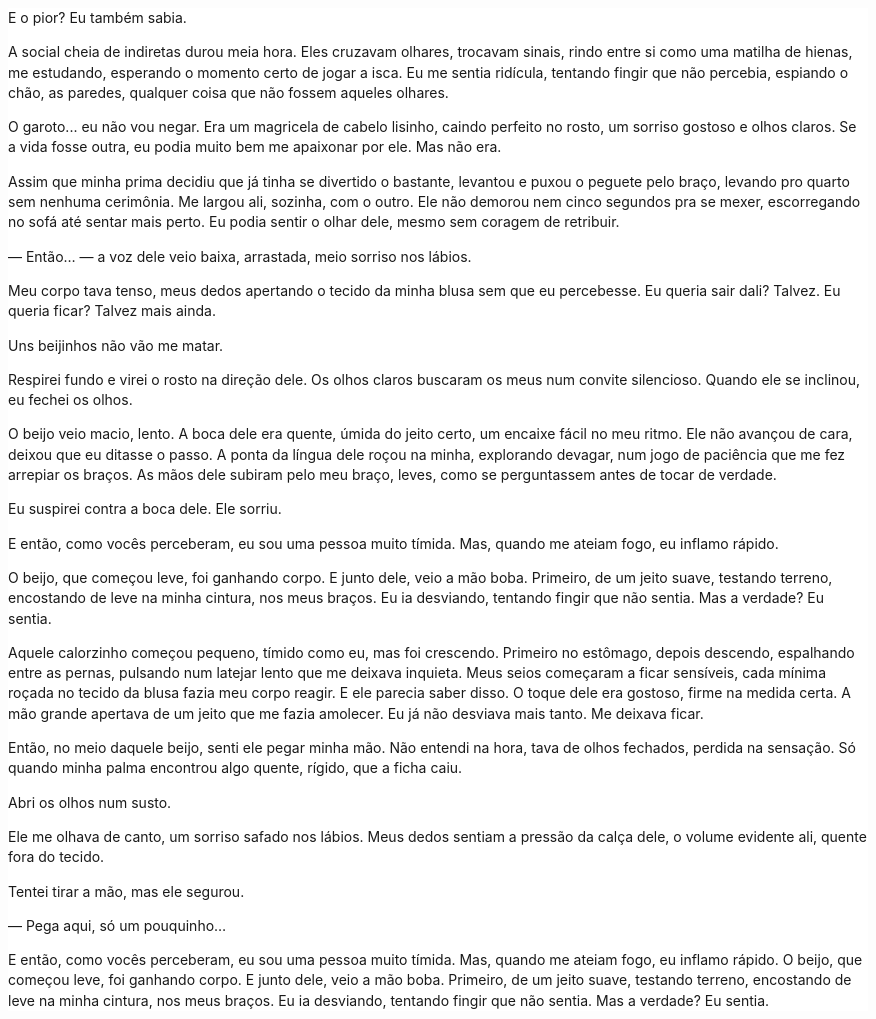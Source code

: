 E o pior? Eu também sabia.

A social cheia de indiretas durou meia hora. Eles cruzavam olhares, trocavam sinais, rindo entre si como uma matilha de hienas, me estudando, esperando o momento certo de jogar a isca. Eu me sentia ridícula, tentando fingir que não percebia, espiando o chão, as paredes, qualquer coisa que não fossem aqueles olhares.

O garoto... eu não vou negar. Era um magricela de cabelo lisinho, caindo perfeito no rosto, um sorriso gostoso e olhos claros. Se a vida fosse outra, eu podia muito bem me apaixonar por ele. Mas não era.

Assim que minha prima decidiu que já tinha se divertido o bastante, levantou e puxou o peguete pelo braço, levando pro quarto sem nenhuma cerimônia. Me largou ali, sozinha, com o outro. Ele não demorou nem cinco segundos pra se mexer, escorregando no sofá até sentar mais perto. Eu podia sentir o olhar dele, mesmo sem coragem de retribuir.

— Então… — a voz dele veio baixa, arrastada, meio sorriso nos lábios.

Meu corpo tava tenso, meus dedos apertando o tecido da minha blusa sem que eu percebesse. Eu queria sair dali? Talvez. Eu queria ficar? Talvez mais ainda.

Uns beijinhos não vão me matar.

Respirei fundo e virei o rosto na direção dele. Os olhos claros buscaram os meus num convite silencioso. Quando ele se inclinou, eu fechei os olhos.

O beijo veio macio, lento. A boca dele era quente, úmida do jeito certo, um encaixe fácil no meu ritmo. Ele não avançou de cara, deixou que eu ditasse o passo. A ponta da língua dele roçou na minha, explorando devagar, num jogo de paciência que me fez arrepiar os braços. As mãos dele subiram pelo meu braço, leves, como se perguntassem antes de tocar de verdade.

Eu suspirei contra a boca dele. Ele sorriu.

E então, como vocês perceberam, eu sou uma pessoa muito tímida. Mas, quando me ateiam fogo, eu inflamo rápido.

O beijo, que começou leve, foi ganhando corpo. E junto dele, veio a mão boba. Primeiro, de um jeito suave, testando terreno, encostando de leve na minha cintura, nos meus braços. Eu ia desviando, tentando fingir que não sentia. Mas a verdade? Eu sentia.

Aquele calorzinho começou pequeno, tímido como eu, mas foi crescendo. Primeiro no estômago, depois descendo, espalhando entre as pernas, pulsando num latejar lento que me deixava inquieta. Meus seios começaram a ficar sensíveis, cada mínima roçada no tecido da blusa fazia meu corpo reagir. E ele parecia saber disso. O toque dele era gostoso, firme na medida certa. A mão grande apertava de um jeito que me fazia amolecer. Eu já não desviava mais tanto. Me deixava ficar.

Então, no meio daquele beijo, senti ele pegar minha mão. Não entendi na hora, tava de olhos fechados, perdida na sensação. Só quando minha palma encontrou algo quente, rígido, que a ficha caiu.

Abri os olhos num susto.

Ele me olhava de canto, um sorriso safado nos lábios. Meus dedos sentiam a pressão da calça dele, o volume evidente ali, quente fora do tecido.

Tentei tirar a mão, mas ele segurou.

— Pega aqui, só um pouquinho…

E então, como vocês perceberam, eu sou uma pessoa muito tímida. Mas, quando me ateiam fogo, eu inflamo rápido. O beijo, que começou leve, foi ganhando corpo. E junto dele, veio a mão boba. Primeiro, de um jeito suave, testando terreno, encostando de leve na minha cintura, nos meus braços. Eu ia desviando, tentando fingir que não sentia. Mas a verdade? Eu sentia.
